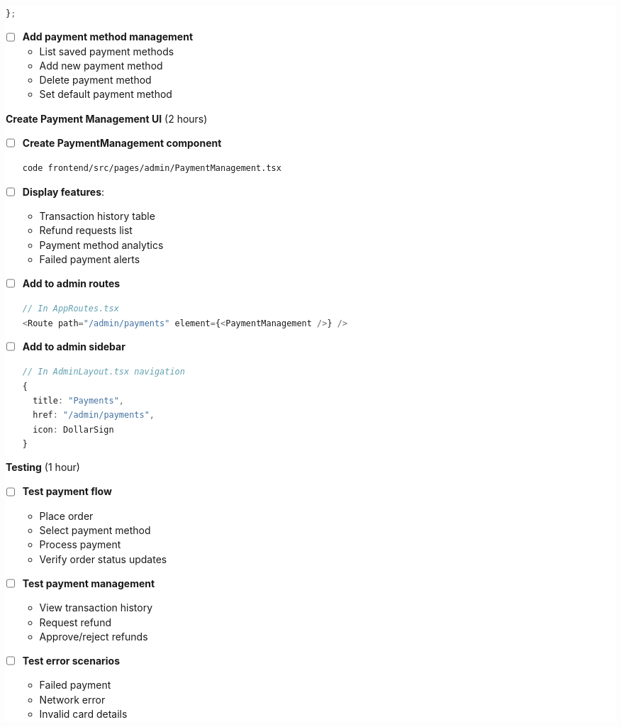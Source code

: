   ```typescript
  };
  ```

- [ ] **Add payment method management**
  - List saved payment methods
  - Add new payment method
  - Delete payment method
  - Set default payment method

**Create Payment Management UI** (2 hours)

- [ ] **Create PaymentManagement component**

  ```bash
  code frontend/src/pages/admin/PaymentManagement.tsx
  ```

- [ ] **Display features**:

  - Transaction history table
  - Refund requests list
  - Payment method analytics
  - Failed payment alerts

- [ ] **Add to admin routes**

  ```typescript
  // In AppRoutes.tsx
  <Route path="/admin/payments" element={<PaymentManagement />} />
  ```

- [ ] **Add to admin sidebar**
  ```typescript
  // In AdminLayout.tsx navigation
  {
    title: "Payments",
    href: "/admin/payments",
    icon: DollarSign
  }
  ```

**Testing** (1 hour)

- [ ] **Test payment flow**

  - Place order
  - Select payment method
  - Process payment
  - Verify order status updates

- [ ] **Test payment management**

  - View transaction history
  - Request refund
  - Approve/reject refunds

- [ ] **Test error scenarios**
  - Failed payment
  - Network error
  - Invalid card details
